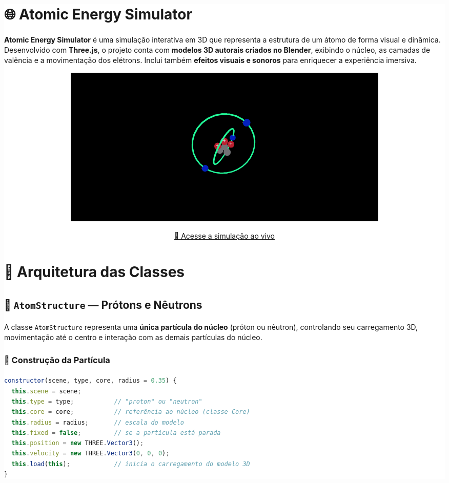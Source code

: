 
# 🌐 Atomic Energy Simulator

**Atomic Energy Simulator** é uma simulação interativa em 3D que representa a estrutura de um átomo de forma visual e dinâmica. Desenvolvido com **Three.js**, o projeto conta com **modelos 3D autorais criados no Blender**, exibindo o núcleo, as camadas de valência e a movimentação dos elétrons. Inclui também **efeitos visuais e sonoros** para enriquecer a experiência imersiva.

<p align="center">
  <img src="./AtomEnergySimulator/public/screenshot.png" alt="Prévia da Simulação 3D" width="600"/>
</p>

<p align="center">
  <a href="https://jhoandev.github.io/AtomEnergySimulator/" target="_blank">
    🔗 Acesse a simulação ao vivo
  </a>
</p>

# 🧠 Arquitetura das Classes

## 🧱 `AtomStructure` — Prótons e Nêutrons

A classe `AtomStructure` representa uma **única partícula do núcleo** (próton ou nêutron), controlando seu carregamento 3D, movimentação até o centro e interação com as demais partículas do núcleo.

### 🔄 Construção da Partícula

```js
constructor(scene, type, core, radius = 0.35) {
  this.scene = scene;
  this.type = type;           // "proton" ou "neutron"
  this.core = core;           // referência ao núcleo (classe Core)
  this.radius = radius;       // escala do modelo
  this.fixed = false;         // se a partícula está parada
  this.position = new THREE.Vector3();
  this.velocity = new THREE.Vector3(0, 0, 0);
  this.load(this);            // inicia o carregamento do modelo 3D
}
```
